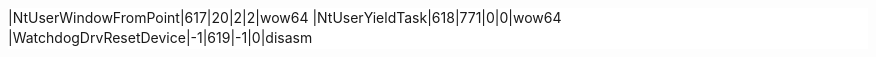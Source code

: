 |NtUserWindowFromPoint|617|20|2|2|wow64
|NtUserYieldTask|618|771|0|0|wow64
|WatchdogDrvResetDevice|-1|619|-1|0|disasm
